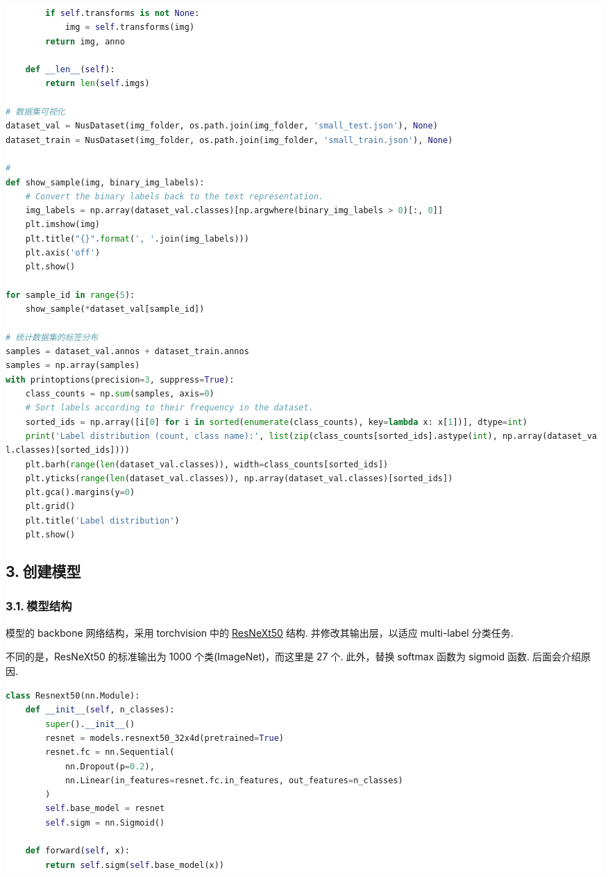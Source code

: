 ```python
        if self.transforms is not None:
            img = self.transforms(img)
        return img, anno

    def __len__(self):
        return len(self.imgs)

# 数据集可视化
dataset_val = NusDataset(img_folder, os.path.join(img_folder, 'small_test.json'), None)
dataset_train = NusDataset(img_folder, os.path.join(img_folder, 'small_train.json'), None)

#
def show_sample(img, binary_img_labels):
    # Convert the binary labels back to the text representation. 
    img_labels = np.array(dataset_val.classes)[np.argwhere(binary_img_labels > 0)[:, 0]]
    plt.imshow(img)
    plt.title("{}".format(', '.join(img_labels)))
    plt.axis('off')
    plt.show()

for sample_id in range(5):
    show_sample(*dataset_val[sample_id])
  
# 统计数据集的标签分布
samples = dataset_val.annos + dataset_train.annos
samples = np.array(samples)
with printoptions(precision=3, suppress=True):
    class_counts = np.sum(samples, axis=0)
    # Sort labels according to their frequency in the dataset.
    sorted_ids = np.array([i[0] for i in sorted(enumerate(class_counts), key=lambda x: x[1])], dtype=int)
    print('Label distribution (count, class name):', list(zip(class_counts[sorted_ids].astype(int), np.array(dataset_val.classes)[sorted_ids])))
    plt.barh(range(len(dataset_val.classes)), width=class_counts[sorted_ids])
    plt.yticks(range(len(dataset_val.classes)), np.array(dataset_val.classes)[sorted_ids])
    plt.gca().margins(y=0)
    plt.grid()
    plt.title('Label distribution')
    plt.show()
```

## 3. 创建模型

### 3.1. 模型结构

模型的 backbone 网络结构，采用 torchvision 中的 [ResNeXt50](https://arxiv.org/pdf/1611.05431.pdf) 结构. 并修改其输出层，以适应 multi-label 分类任务.

不同的是，ResNeXt50 的标准输出为 1000 个类(ImageNet)，而这里是 27 个. 此外，替换 softmax 函数为 sigmoid 函数. 后面会介绍原因.

```python
class Resnext50(nn.Module):
    def __init__(self, n_classes):
        super().__init__()
        resnet = models.resnext50_32x4d(pretrained=True)
        resnet.fc = nn.Sequential(
            nn.Dropout(p=0.2),
            nn.Linear(in_features=resnet.fc.in_features, out_features=n_classes)
        )
        self.base_model = resnet
        self.sigm = nn.Sigmoid()

    def forward(self, x):
        return self.sigm(self.base_model(x))
```